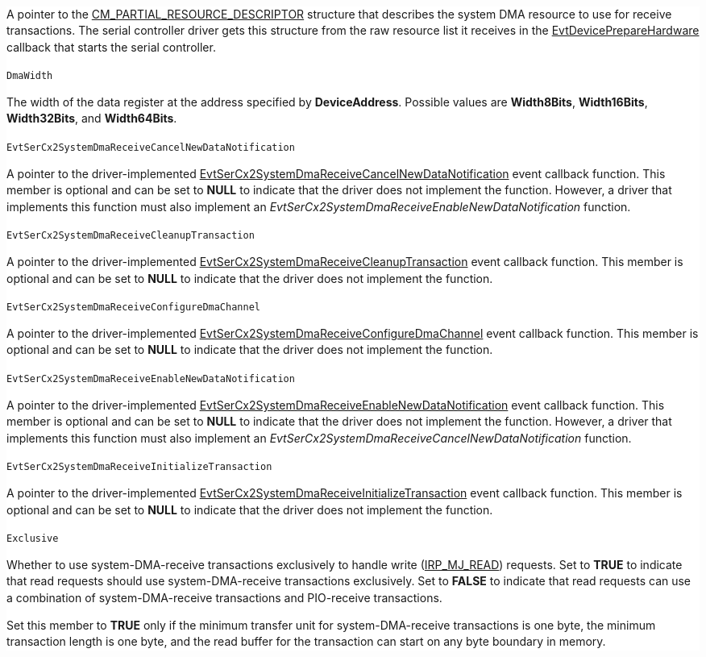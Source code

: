 A pointer to the <a href="..\wdm\ns-wdm-_cm_partial_resource_descriptor.md">CM_PARTIAL_RESOURCE_DESCRIPTOR</a> structure that describes the system DMA resource to use for receive transactions. The serial controller driver gets this structure from the raw resource list it receives in the <a href="..\wdfdevice\nc-wdfdevice-evt_wdf_device_prepare_hardware.md">EvtDevicePrepareHardware</a> callback that starts the serial controller.

`DmaWidth`

The width of the data register at the address specified by <b>DeviceAddress</b>. Possible values are <b>Width8Bits</b>, <b>Width16Bits</b>, <b>Width32Bits</b>, and <b>Width64Bits</b>.

`EvtSerCx2SystemDmaReceiveCancelNewDataNotification`

A pointer to the driver-implemented <a href="..\sercx\nc-sercx-evt_sercx2_system_dma_receive_cancel_new_data_notification.md">EvtSerCx2SystemDmaReceiveCancelNewDataNotification</a> event callback function. This member is optional and can be set to <b>NULL</b> to indicate that the driver does not implement the function. However, a driver that implements this function must also implement an <i>EvtSerCx2SystemDmaReceiveEnableNewDataNotification</i> function.

`EvtSerCx2SystemDmaReceiveCleanupTransaction`

A pointer to the driver-implemented <a href="..\sercx\nc-sercx-evt_sercx2_system_dma_receive_cleanup_transaction.md">EvtSerCx2SystemDmaReceiveCleanupTransaction</a> event callback function. This member is optional and can be set to <b>NULL</b> to indicate that the driver does not implement the function.

`EvtSerCx2SystemDmaReceiveConfigureDmaChannel`

A pointer to the driver-implemented <a href="..\sercx\nc-sercx-evt_sercx2_system_dma_receive_configure_dma_channel.md">EvtSerCx2SystemDmaReceiveConfigureDmaChannel</a> event callback function. This member is optional and can be set to <b>NULL</b> to indicate that the driver does not implement the function.

`EvtSerCx2SystemDmaReceiveEnableNewDataNotification`

A pointer to the driver-implemented <a href="..\sercx\nc-sercx-evt_sercx2_system_dma_receive_enable_new_data_notification.md">EvtSerCx2SystemDmaReceiveEnableNewDataNotification</a> event callback function. This member is optional and can be set to <b>NULL</b> to indicate that the driver does not implement the function. However, a driver that implements this function must also implement an <i>EvtSerCx2SystemDmaReceiveCancelNewDataNotification</i> function.

`EvtSerCx2SystemDmaReceiveInitializeTransaction`

A pointer to the driver-implemented <a href="..\sercx\nc-sercx-evt_sercx2_system_dma_receive_initialize_transaction.md">EvtSerCx2SystemDmaReceiveInitializeTransaction</a> event callback function. This member is optional and can be set to <b>NULL</b> to indicate that the driver does not implement the function.

`Exclusive`

Whether to use system-DMA-receive transactions exclusively to handle write (<a href="https://msdn.microsoft.com/library/windows/hardware/ff549327">IRP_MJ_READ</a>) requests. Set to <b>TRUE</b> to indicate that read requests should use system-DMA-receive transactions exclusively. Set to <b>FALSE</b> to indicate that read requests can use a combination of system-DMA-receive transactions and PIO-receive transactions.

Set this member to <b>TRUE</b> only if the minimum transfer unit for system-DMA-receive transactions is one byte, the minimum transaction length is one byte, and the read buffer for the transaction can start on any byte boundary in memory.

